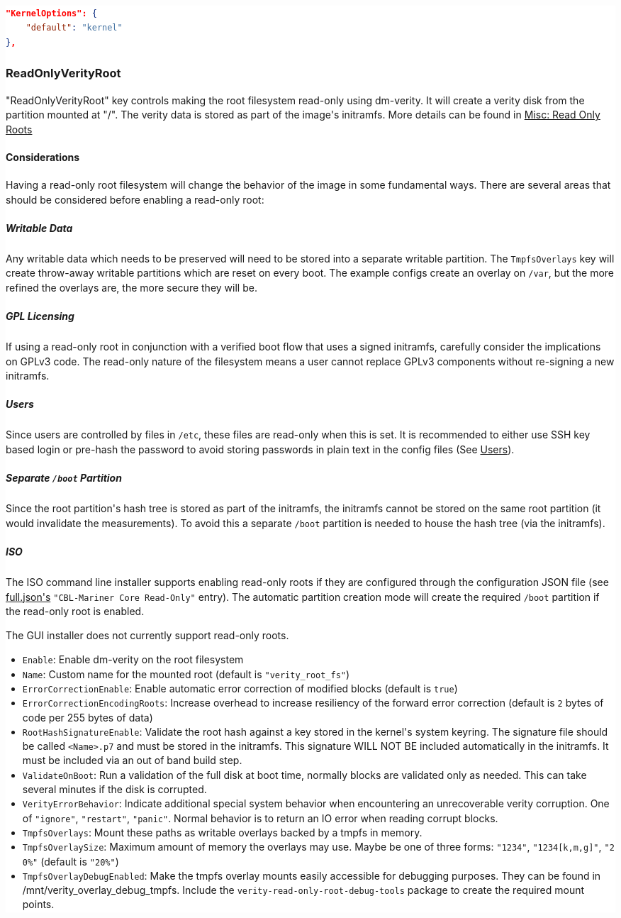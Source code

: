 ``` json
"KernelOptions": {
    "default": "kernel"
},
```

### ReadOnlyVerityRoot
"ReadOnlyVerityRoot" key controls making the root filesystem read-only using dm-verity.
It will create a verity disk from the partition mounted at "/". The verity data is stored as
part of the image's initramfs. More details can be found in [Misc: Read Only Roots](../how_it_works/5_misc.md#dm-verity-read-only-roots)

#### Considerations
Having a read-only root filesystem will change the behavior of the image in some fundamental ways. There are several areas that should be considered before enabling a read-only root:

##### Writable Data
Any writable data which needs to be preserved will need to be stored into a separate writable partition. The `TmpfsOverlays` key will create throw-away writable partitions which are reset on every boot. The example configs create an overlay on `/var`, but the more refined the overlays are, the more secure they will be.

##### GPL Licensing
If using a read-only root in conjunction with a verified boot flow that uses a signed initramfs, carefully consider the implications on GPLv3 code. The read-only nature of the filesystem means a user cannot replace GPLv3 components without re-signing a new initramfs.

##### Users
Since users are controlled by files in `/etc`, these files are read-only when this is set. It is recommended to either use SSH key based login or pre-hash the password to avoid storing passwords in plain text in the config files (See [Users](#users)).

##### Separate `/boot` Partition
Since the root partition's hash tree is stored as part of the initramfs, the initramfs cannot be stored on the same root partition (it would invalidate the measurements). To avoid this a separate `/boot` partition is needed to house the hash tree (via the initramfs).

##### ISO
The ISO command line installer supports enabling read-only roots if they are configured through the configuration JSON file (see [full.json's](../../imageconfigs/full.json) `"CBL-Mariner Core Read-Only"` entry). The automatic partition creation mode will create the required `/boot` partition if the read-only root is enabled.

The GUI installer does not currently support read-only roots.
- `Enable`: Enable dm-verity on the root filesystem
- `Name`: Custom name for the mounted root (default is `"verity_root_fs"`)
- `ErrorCorrectionEnable`: Enable automatic error correction of modified blocks (default is `true`)
- `ErrorCorrectionEncodingRoots`: Increase overhead to increase resiliency of the forward error correction (default is `2` bytes of code per 255 bytes of data)
- `RootHashSignatureEnable`: Validate the root hash against a key stored in the kernel's system keyring. The signature file should be called `<Name>.p7` and must be stored in the initramfs. This signature WILL NOT BE included automatically in the initramfs. It must be included via an out of band build step.
- `ValidateOnBoot`: Run a validation of the full disk at boot time, normally blocks are validated only as needed. This can take several minutes if the disk is corrupted.
- `VerityErrorBehavior`: Indicate additional special system behavior when encountering an unrecoverable verity corruption. One of `"ignore"`, `"restart"`, `"panic"`. Normal behavior is to return an IO error when reading corrupt blocks.
- `TmpfsOverlays`: Mount these paths as writable overlays backed by a tmpfs in memory.
- `TmpfsOverlaySize`: Maximum amount of memory the overlays may use. Maybe be one of three forms: `"1234"`, `"1234[k,m,g]"`, `"20%"` (default is `"20%"`) 
- `TmpfsOverlayDebugEnabled`: Make the tmpfs overlay mounts easily accessible for debugging purposes. They can be found in /mnt/verity_overlay_debug_tmpfs. Include the
    `verity-read-only-root-debug-tools` package to create the required mount points.
